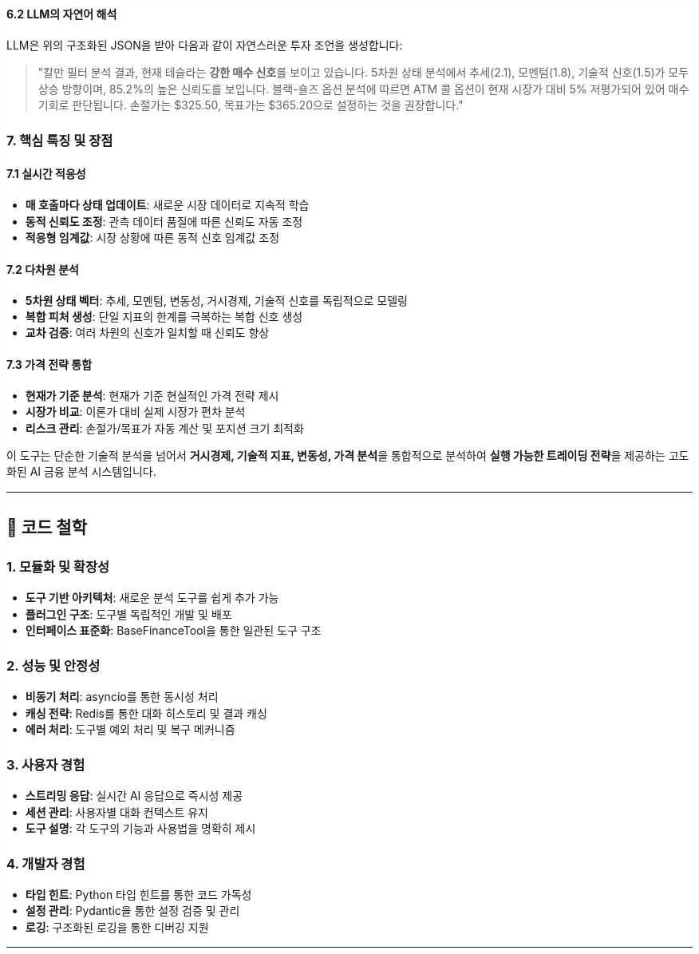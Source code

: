 #### **6.2 LLM의 자연어 해석**
LLM은 위의 구조화된 JSON을 받아 다음과 같이 자연스러운 투자 조언을 생성합니다:

> "칼만 필터 분석 결과, 현재 테슬라는 **강한 매수 신호**를 보이고 있습니다. 5차원 상태 분석에서 추세(2.1), 모멘텀(1.8), 기술적 신호(1.5)가 모두 상승 방향이며, 85.2%의 높은 신뢰도를 보입니다. 블랙-숄즈 옵션 분석에 따르면 ATM 콜 옵션이 현재 시장가 대비 5% 저평가되어 있어 매수 기회로 판단됩니다. 손절가는 $325.50, 목표가는 $365.20으로 설정하는 것을 권장합니다."

### **7. 핵심 특징 및 장점**

#### **7.1 실시간 적응성**
- **매 호출마다 상태 업데이트**: 새로운 시장 데이터로 지속적 학습
- **동적 신뢰도 조정**: 관측 데이터 품질에 따른 신뢰도 자동 조정
- **적응형 임계값**: 시장 상황에 따른 동적 신호 임계값 조정

#### **7.2 다차원 분석**
- **5차원 상태 벡터**: 추세, 모멘텀, 변동성, 거시경제, 기술적 신호를 독립적으로 모델링
- **복합 피처 생성**: 단일 지표의 한계를 극복하는 복합 신호 생성
- **교차 검증**: 여러 차원의 신호가 일치할 때 신뢰도 향상

#### **7.3 가격 전략 통합**
- **현재가 기준 분석**: 현재가 기준 현실적인 가격 전략 제시
- **시장가 비교**: 이론가 대비 실제 시장가 편차 분석
- **리스크 관리**: 손절가/목표가 자동 계산 및 포지션 크기 최적화

이 도구는 단순한 기술적 분석을 넘어서 **거시경제, 기술적 지표, 변동성, 가격 분석**을 통합적으로 분석하여 **실행 가능한 트레이딩 전략**을 제공하는 고도화된 AI 금융 분석 시스템입니다.

---

## 🎯 코드 철학

### **1. 모듈화 및 확장성**
- **도구 기반 아키텍처**: 새로운 분석 도구를 쉽게 추가 가능
- **플러그인 구조**: 도구별 독립적인 개발 및 배포
- **인터페이스 표준화**: BaseFinanceTool을 통한 일관된 도구 구조

### **2. 성능 및 안정성**
- **비동기 처리**: asyncio를 통한 동시성 처리
- **캐싱 전략**: Redis를 통한 대화 히스토리 및 결과 캐싱
- **에러 처리**: 도구별 예외 처리 및 복구 메커니즘

### **3. 사용자 경험**
- **스트리밍 응답**: 실시간 AI 응답으로 즉시성 제공
- **세션 관리**: 사용자별 대화 컨텍스트 유지
- **도구 설명**: 각 도구의 기능과 사용법을 명확히 제시

### **4. 개발자 경험**
- **타입 힌트**: Python 타입 힌트를 통한 코드 가독성
- **설정 관리**: Pydantic을 통한 설정 검증 및 관리
- **로깅**: 구조화된 로깅을 통한 디버깅 지원

---